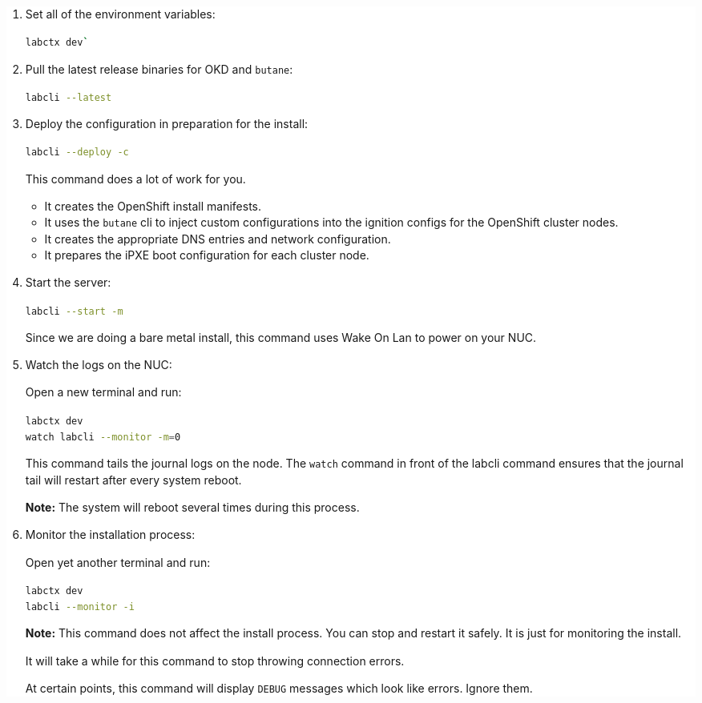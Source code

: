1. Set all of the environment variables:

   ```bash
   labctx dev`
   ```

1. Pull the latest release binaries for OKD and `butane`:

   ```bash
   labcli --latest
   ```

1. Deploy the configuration in preparation for the install:

   ```bash
   labcli --deploy -c
   ```

   This command does a lot of work for you.

   * It creates the OpenShift install manifests.
   * It uses the `butane` cli to inject custom configurations into the ignition configs for the OpenShift cluster nodes.
   * It creates the appropriate DNS entries and network configuration.
   * It prepares the iPXE boot configuration for each cluster node.

1. Start the server:

   ```bash
   labcli --start -m
   ```

   Since we are doing a bare metal install, this command uses Wake On Lan to power on your NUC.

1. Watch the logs on the NUC:

   Open a new terminal and run:

   ```bash
   labctx dev
   watch labcli --monitor -m=0
   ```

   This command tails the journal logs on the node.  The `watch` command in front of the labcli command ensures that the journal tail will restart after every system reboot.

   __Note:__ The system will reboot several times during this process.

1. Monitor the installation process:

   Open yet another terminal and run:

   ```bash
   labctx dev
   labcli --monitor -i
   ```

   __Note:__ This command does not affect the install process.  You can stop and restart it safely.  It is just for monitoring the install.

   It will take a while for this command to stop throwing connection errors.

   At certain points, this command will display `DEBUG` messages which look like errors.  Ignore them.
